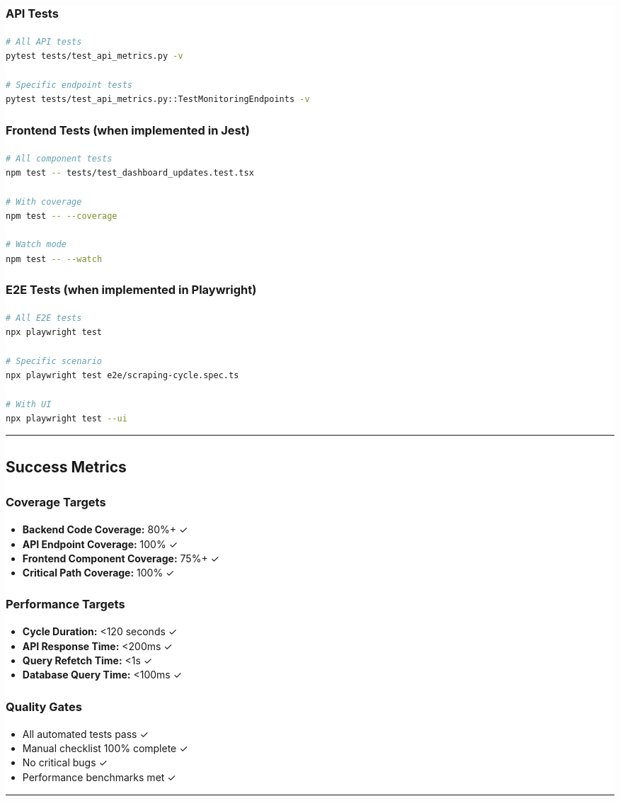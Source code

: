 ### API Tests
```bash
# All API tests
pytest tests/test_api_metrics.py -v

# Specific endpoint tests
pytest tests/test_api_metrics.py::TestMonitoringEndpoints -v
```

### Frontend Tests (when implemented in Jest)
```bash
# All component tests
npm test -- tests/test_dashboard_updates.test.tsx

# With coverage
npm test -- --coverage

# Watch mode
npm test -- --watch
```

### E2E Tests (when implemented in Playwright)
```bash
# All E2E tests
npx playwright test

# Specific scenario
npx playwright test e2e/scraping-cycle.spec.ts

# With UI
npx playwright test --ui
```

---

## Success Metrics

### Coverage Targets
- **Backend Code Coverage:** 80%+ ✓
- **API Endpoint Coverage:** 100% ✓
- **Frontend Component Coverage:** 75%+ ✓
- **Critical Path Coverage:** 100% ✓

### Performance Targets
- **Cycle Duration:** <120 seconds ✓
- **API Response Time:** <200ms ✓
- **Query Refetch Time:** <1s ✓
- **Database Query Time:** <100ms ✓

### Quality Gates
- All automated tests pass ✓
- Manual checklist 100% complete ✓
- No critical bugs ✓
- Performance benchmarks met ✓

---